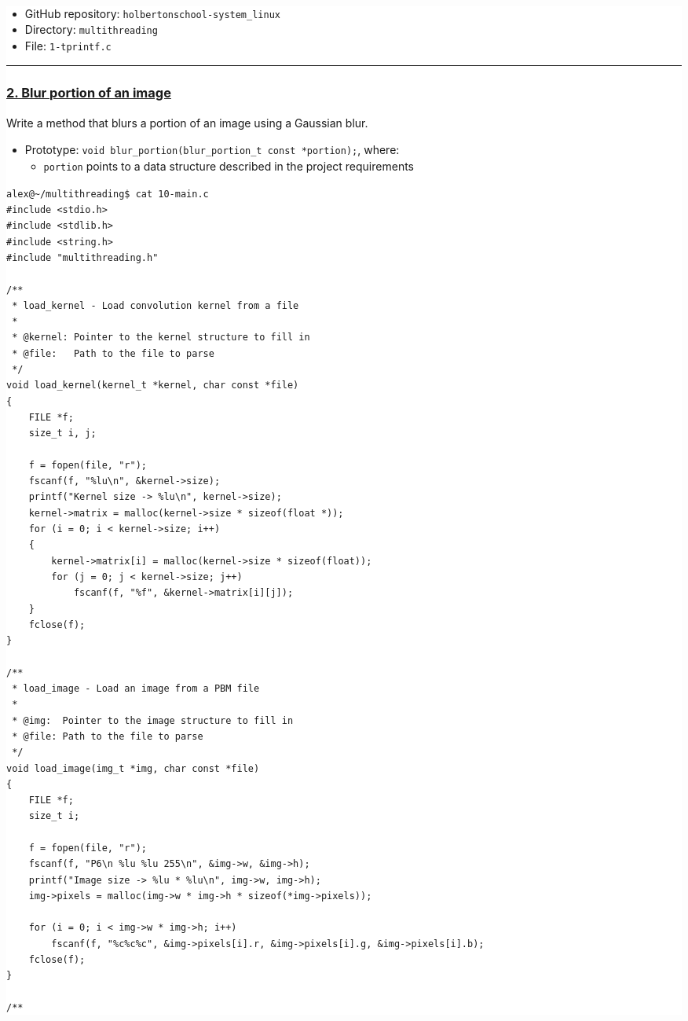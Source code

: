 * GitHub repository: `holbertonschool-system_linux`
* Directory: `multithreading`
* File: `1-tprintf.c`
---


### [2. Blur portion of an image](./10-blur_portion.c)
Write a method that blurs a portion of an image using a Gaussian blur.

* Prototype: `void blur_portion(blur_portion_t const *portion);`, where:
	* `portion` points to a data structure described in the project requirements

```
alex@~/multithreading$ cat 10-main.c
#include <stdio.h>
#include <stdlib.h>
#include <string.h>
#include "multithreading.h"

/**
 * load_kernel - Load convolution kernel from a file
 *
 * @kernel: Pointer to the kernel structure to fill in
 * @file:   Path to the file to parse
 */
void load_kernel(kernel_t *kernel, char const *file)
{
    FILE *f;
    size_t i, j;

    f = fopen(file, "r");
    fscanf(f, "%lu\n", &kernel->size);
    printf("Kernel size -> %lu\n", kernel->size);
    kernel->matrix = malloc(kernel->size * sizeof(float *));
    for (i = 0; i < kernel->size; i++)
    {
        kernel->matrix[i] = malloc(kernel->size * sizeof(float));
        for (j = 0; j < kernel->size; j++)
            fscanf(f, "%f", &kernel->matrix[i][j]);
    }
    fclose(f);
}

/**
 * load_image - Load an image from a PBM file
 *
 * @img:  Pointer to the image structure to fill in
 * @file: Path to the file to parse
 */
void load_image(img_t *img, char const *file)
{
    FILE *f;
    size_t i;

    f = fopen(file, "r");
    fscanf(f, "P6\n %lu %lu 255\n", &img->w, &img->h);
    printf("Image size -> %lu * %lu\n", img->w, img->h);
    img->pixels = malloc(img->w * img->h * sizeof(*img->pixels));

    for (i = 0; i < img->w * img->h; i++)
        fscanf(f, "%c%c%c", &img->pixels[i].r, &img->pixels[i].g, &img->pixels[i].b);
    fclose(f);
}

/**
```